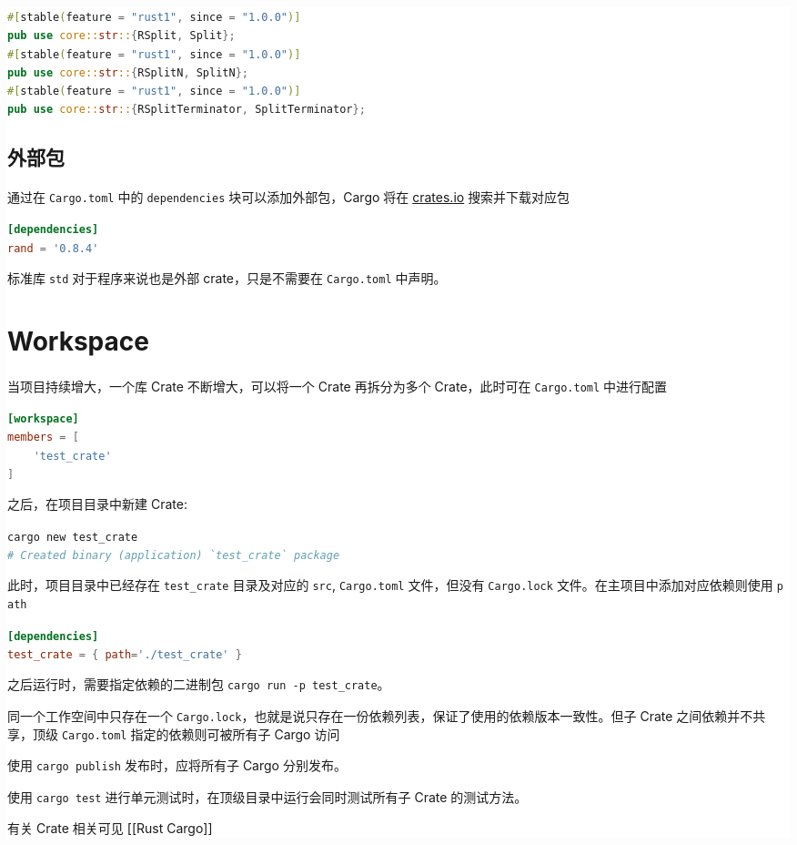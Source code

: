 ```rust
#[stable(feature = "rust1", since = "1.0.0")]
pub use core::str::{RSplit, Split};
#[stable(feature = "rust1", since = "1.0.0")]
pub use core::str::{RSplitN, SplitN};
#[stable(feature = "rust1", since = "1.0.0")]
pub use core::str::{RSplitTerminator, SplitTerminator};
```
## 外部包

通过在 `Cargo.toml` 中的 `dependencies` 块可以添加外部包，Cargo 将在 [crates.io](https://crates.io/) 搜索并下载对应包

```toml
[dependencies]
rand = '0.8.4'
```

标准库 `std` 对于程序来说也是外部 crate，只是不需要在 `Cargo.toml` 中声明。
# Workspace

当项目持续增大，一个库 Crate 不断增大，可以将一个 Crate 再拆分为多个 Crate，此时可在 `Cargo.toml` 中进行配置

```toml
[workspace]
members = [
    'test_crate'
]
```

之后，在项目目录中新建 Crate:

```bash
cargo new test_crate
# Created binary (application) `test_crate` package
```

此时，项目目录中已经存在 `test_crate` 目录及对应的 `src`, `Cargo.toml` 文件，但没有 `Cargo.lock` 文件。在主项目中添加对应依赖则使用 `path`

```toml
[dependencies]
test_crate = { path='./test_crate' }
```

之后运行时，需要指定依赖的二进制包 `cargo run -p test_crate`。

同一个工作空间中只存在一个 `Cargo.lock`，也就是说只存在一份依赖列表，保证了使用的依赖版本一致性。但子 Crate 之间依赖并不共享，顶级 `Cargo.toml` 指定的依赖则可被所有子 Cargo 访问

使用 `cargo publish` 发布时，应将所有子 Cargo 分别发布。

使用 `cargo test` 进行单元测试时，在顶级目录中运行会同时测试所有子 Crate 的测试方法。

有关 Crate 相关可见 [[Rust Cargo]]
